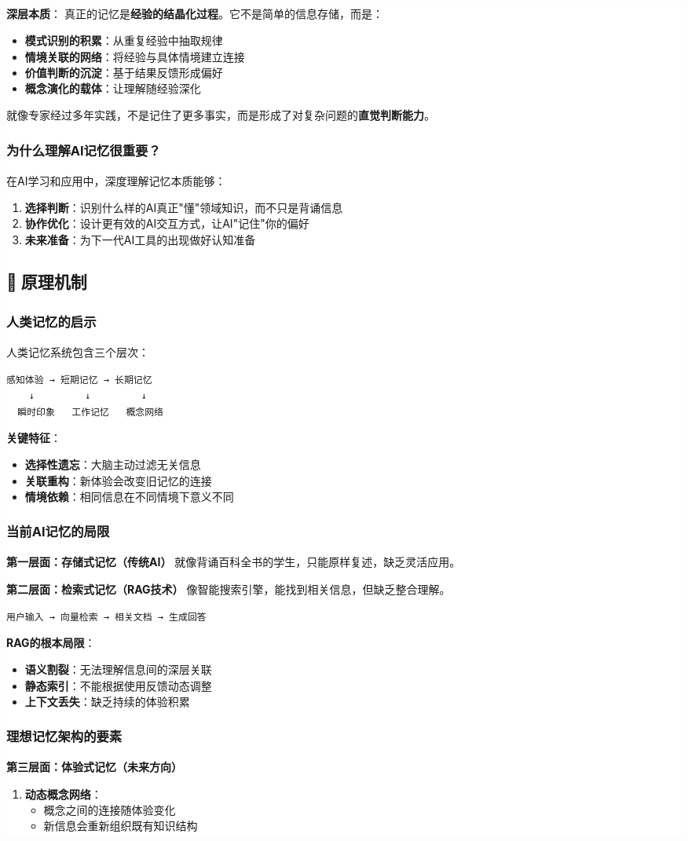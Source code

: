 **深层本质**：
真正的记忆是**经验的结晶化过程**。它不是简单的信息存储，而是：
- **模式识别的积累**：从重复经验中抽取规律
- **情境关联的网络**：将经验与具体情境建立连接
- **价值判断的沉淀**：基于结果反馈形成偏好
- **概念演化的载体**：让理解随经验深化

就像专家经过多年实践，不是记住了更多事实，而是形成了对复杂问题的**直觉判断能力**。

### 为什么理解AI记忆很重要？

在AI学习和应用中，深度理解记忆本质能够：

1. **选择判断**：识别什么样的AI真正"懂"领域知识，而不只是背诵信息
2. **协作优化**：设计更有效的AI交互方式，让AI"记住"你的偏好
3. **未来准备**：为下一代AI工具的出现做好认知准备

## 🧩 原理机制

### 人类记忆的启示

人类记忆系统包含三个层次：

```
感知体验 → 短期记忆 → 长期记忆
    ↓         ↓         ↓
  瞬时印象   工作记忆   概念网络
```

**关键特征**：
- **选择性遗忘**：大脑主动过滤无关信息
- **关联重构**：新体验会改变旧记忆的连接
- **情境依赖**：相同信息在不同情境下意义不同

### 当前AI记忆的局限

**第一层面：存储式记忆（传统AI）**
就像背诵百科全书的学生，只能原样复述，缺乏灵活应用。

**第二层面：检索式记忆（RAG技术）**
像智能搜索引擎，能找到相关信息，但缺乏整合理解。

```
用户输入 → 向量检索 → 相关文档 → 生成回答
```

**RAG的根本局限**：
- **语义割裂**：无法理解信息间的深层关联
- **静态索引**：不能根据使用反馈动态调整
- **上下文丢失**：缺乏持续的体验积累

### 理想记忆架构的要素

**第三层面：体验式记忆（未来方向）**

1. **动态概念网络**：
   - 概念之间的连接随体验变化
   - 新信息会重新组织既有知识结构
